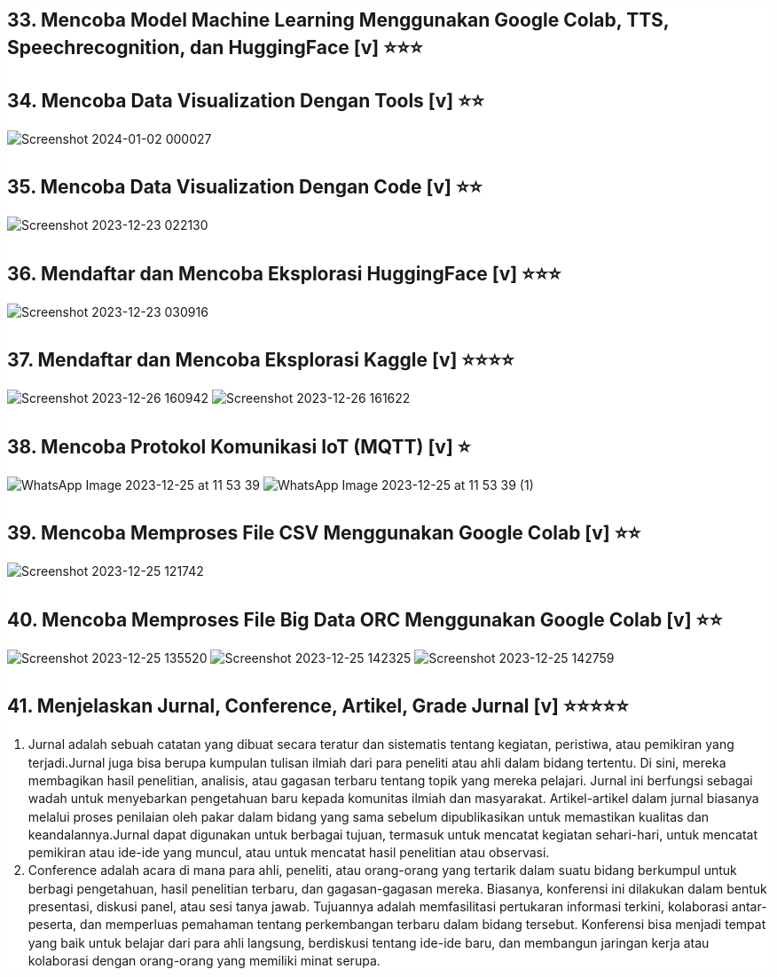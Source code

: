 ## 33. Mencoba Model Machine Learning Menggunakan Google Colab, TTS, Speechrecognition, dan HuggingFace [v] ⭐⭐⭐


## 34. Mencoba Data Visualization Dengan Tools [v] ⭐⭐
<img width="950" alt="Screenshot 2024-01-02 000027" src="https://github.com/irhamMutaalimin/UASPengenalanInformatika/assets/144558007/70dbabbe-b0a1-49a4-b8c1-6f9a77213536">


## 35. Mencoba Data Visualization Dengan Code [v] ⭐⭐
<img width="919" alt="Screenshot 2023-12-23 022130" src="https://github.com/irhamMutaalimin/UASPengenalanInformatika/assets/144558007/70558b2f-3ba5-403e-8ebb-5f0ff1fb8be5">

## 36. Mendaftar dan Mencoba Eksplorasi HuggingFace [v] ⭐⭐⭐
<img width="913" alt="Screenshot 2023-12-23 030916" src="https://github.com/irhamMutaalimin/UASPengenalanInformatika/assets/144558007/5e6c26f8-a2b8-442a-b20f-0346b4b59ed1">

## 37. Mendaftar dan Mencoba Eksplorasi Kaggle [v] ⭐⭐⭐⭐
<img width="959" alt="Screenshot 2023-12-26 160942" src="https://github.com/irhamMutaalimin/UASPengenalanInformatika/assets/144558007/3511efa5-c55c-4271-a5f5-7a4d676b9625">
<img width="958" alt="Screenshot 2023-12-26 161622" src="https://github.com/irhamMutaalimin/UASPengenalanInformatika/assets/144558007/3380ca11-b6fe-40c4-a97a-a8240cd8bb78">

## 38. Mencoba Protokol Komunikasi IoT (MQTT) [v] ⭐
![WhatsApp Image 2023-12-25 at 11 53 39](https://github.com/irhamMutaalimin/UASPengenalanInformatika/assets/144558007/b36415ca-9228-4d96-8954-01c677af30be)
![WhatsApp Image 2023-12-25 at 11 53 39 (1)](https://github.com/irhamMutaalimin/UASPengenalanInformatika/assets/144558007/71236262-d7e8-47f9-a433-35cd4d2ca30f)

## 39. Mencoba Memproses File CSV Menggunakan Google Colab [v] ⭐⭐
<img width="960" alt="Screenshot 2023-12-25 121742" src="https://github.com/irhamMutaalimin/UASPengenalanInformatika/assets/144558007/226b8b6c-e4fe-47a7-991f-81e4987187bd">

## 40. Mencoba Memproses File Big Data ORC Menggunakan Google Colab [v] ⭐⭐
<img width="933" alt="Screenshot 2023-12-25 135520" src="https://github.com/irhamMutaalimin/UASPengenalanInformatika/assets/144558007/b99775e2-dbce-414a-bf64-ff2dffb3c9a0">
<img width="960" alt="Screenshot 2023-12-25 142325" src="https://github.com/irhamMutaalimin/UASPengenalanInformatika/assets/144558007/79739a1b-03dc-479c-89a8-18f8003f2795">
<img width="959" alt="Screenshot 2023-12-25 142759" src="https://github.com/irhamMutaalimin/UASPengenalanInformatika/assets/144558007/3c3afb16-ea0f-4117-bed8-7fa5542dcf76">


## 41. Menjelaskan Jurnal, Conference, Artikel, Grade Jurnal [v] ⭐⭐⭐⭐⭐
1. Jurnal adalah sebuah catatan yang dibuat secara teratur dan sistematis tentang kegiatan, peristiwa, atau pemikiran yang terjadi.Jurnal juga bisa berupa kumpulan tulisan ilmiah dari para peneliti atau ahli dalam bidang tertentu. Di sini, mereka membagikan hasil penelitian, analisis, atau gagasan terbaru tentang topik yang mereka pelajari. Jurnal ini berfungsi sebagai wadah untuk menyebarkan pengetahuan baru kepada komunitas ilmiah dan masyarakat. Artikel-artikel dalam jurnal biasanya melalui proses penilaian oleh pakar dalam bidang yang sama sebelum dipublikasikan untuk memastikan kualitas dan keandalannya.Jurnal dapat digunakan untuk berbagai tujuan, termasuk untuk mencatat kegiatan sehari-hari, untuk mencatat pemikiran atau ide-ide yang muncul, atau untuk mencatat hasil penelitian atau observasi.
2.  Conference adalah acara di mana para ahli, peneliti, atau orang-orang yang tertarik dalam suatu bidang berkumpul untuk berbagi pengetahuan, hasil penelitian terbaru, dan gagasan-gagasan mereka. Biasanya, konferensi ini dilakukan dalam bentuk presentasi, diskusi panel, atau sesi tanya jawab. Tujuannya adalah memfasilitasi pertukaran informasi terkini, kolaborasi antar-peserta, dan memperluas pemahaman tentang perkembangan terbaru dalam bidang tersebut. Konferensi bisa menjadi tempat yang baik untuk belajar dari para ahli langsung, berdiskusi tentang ide-ide baru, dan membangun jaringan kerja atau kolaborasi dengan orang-orang yang memiliki minat serupa.